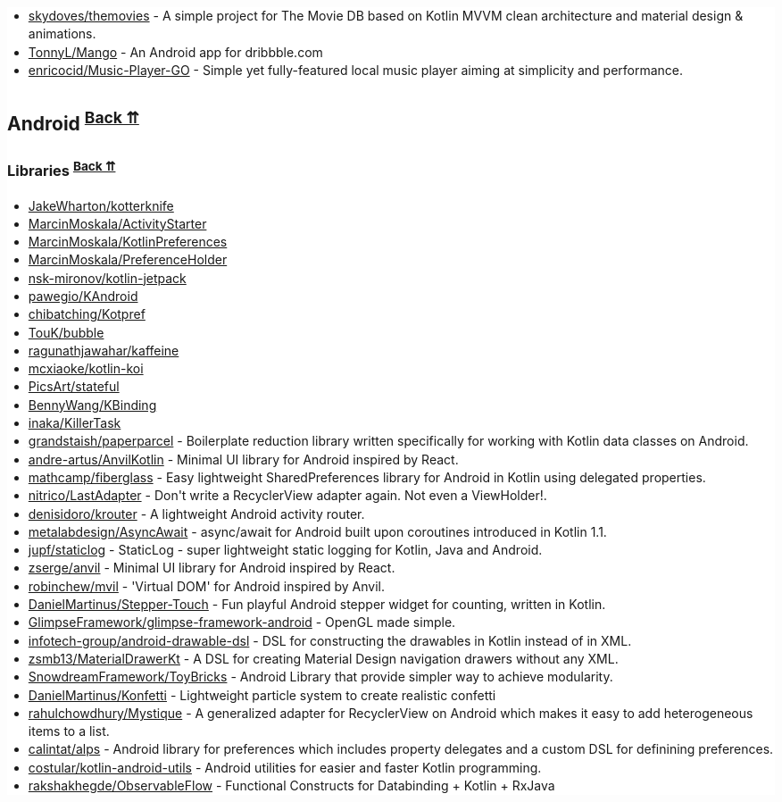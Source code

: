 *   [skydoves/themovies](https://github.com/skydoves/themovies) - A simple project for The Movie DB based on Kotlin MVVM clean architecture and material design & animations.
*   [TonnyL/Mango](https://github.com/TonnyL/Mango) - An Android app for dribbble.com
*   [enricocid/Music-Player-GO](https://play.google.com/store/apps/details?id=com.iven.musicplayergo) - Simple yet fully-featured local music player aiming at simplicity and performance.

## <a name="android"></a>Android <sup>[Back ⇈](#android-category)</sup>

### <a name="android-libraries"></a>Libraries <sup>[Back ⇈](#android-libraries-subcategory)</sup>

*   [JakeWharton/kotterknife](https://github.com/JakeWharton/kotterknife)
*   [MarcinMoskala/ActivityStarter](https://github.com/MarcinMoskala/ActivityStarter)
*   [MarcinMoskala/KotlinPreferences](https://github.com/MarcinMoskala/KotlinPreferences)
*   [MarcinMoskala/PreferenceHolder](https://github.com/MarcinMoskala/PreferenceHolder)
*   [nsk-mironov/kotlin-jetpack](https://github.com/nsk-mironov/kotlin-jetpack)
*   [pawegio/KAndroid](https://github.com/pawegio/KAndroid)
*   [chibatching/Kotpref](https://github.com/chibatching/Kotpref)
*   [TouK/bubble](https://github.com/TouK/bubble)
*   [ragunathjawahar/kaffeine](https://github.com/ragunathjawahar/kaffeine)
*   [mcxiaoke/kotlin-koi](https://github.com/mcxiaoke/kotlin-koi)
*   [PicsArt/stateful](https://github.com/PicsArt/stateful)
*   [BennyWang/KBinding](https://github.com/BennyWang/KBinding)
*   [inaka/KillerTask](https://github.com/inaka/KillerTask)
*   [grandstaish/paperparcel](https://github.com/grandstaish/paperparcel) - Boilerplate reduction library written specifically for working with Kotlin data classes on Android.
*   [andre-artus/AnvilKotlin](https://github.com/andre-artus/AnvilKotlin) - Minimal UI library for Android inspired by React.
*   [mathcamp/fiberglass](https://github.com/mathcamp/fiberglass) - Easy lightweight SharedPreferences library for Android in Kotlin using delegated properties.
*   [nitrico/LastAdapter](https://github.com/nitrico/LastAdapter) - Don't write a RecyclerView adapter again. Not even a ViewHolder!.
*   [denisidoro/krouter](https://github.com/denisidoro/krouter) - A lightweight Android activity router.
*   [metalabdesign/AsyncAwait](https://github.com/metalabdesign/AsyncAwait) - async/await for Android built upon coroutines introduced in Kotlin 1.1.
*   [jupf/staticlog](https://github.com/jupf/staticlog) - StaticLog - super lightweight static logging for Kotlin, Java and Android.
*   [zserge/anvil](https://github.com/zserge/anvil) - Minimal UI library for Android inspired by React.
*   [robinchew/mvil](https://github.com/robinchew/mvil) - 'Virtual DOM' for Android inspired by Anvil.
*   [DanielMartinus/Stepper-Touch](https://github.com/DanielMartinus/Stepper-Touch) - Fun playful Android stepper widget for counting, written in Kotlin.
*   [GlimpseFramework/glimpse-framework-android](https://github.com/GlimpseFramework/glimpse-framework-android) - OpenGL made simple.
*   [infotech-group/android-drawable-dsl](https://github.com/infotech-group/android-drawable-dsl) - DSL for constructing the drawables in Kotlin instead of in XML.
*   [zsmb13/MaterialDrawerKt](https://github.com/zsmb13/MaterialDrawerKt) - A DSL for creating Material Design navigation drawers without any XML.
*   [SnowdreamFramework/ToyBricks](https://github.com/SnowdreamFramework/ToyBricks) - Android Library that provide simpler way to achieve modularity.
*   [DanielMartinus/Konfetti](https://github.com/DanielMartinus/Konfetti) - Lightweight particle system to create realistic confetti
*   [rahulchowdhury/Mystique](https://github.com/rahulchowdhury/Mystique) - A generalized adapter for RecyclerView on Android which makes it easy to add heterogeneous items to a list.
*   [calintat/alps](https://github.com/calintat/alps) - Android library for preferences which includes property delegates and a custom DSL for definining preferences.
*   [costular/kotlin-android-utils](https://github.com/costular/kotlin-android-utils) - Android utilities for easier and faster Kotlin programming.
*   [rakshakhegde/ObservableFlow](https://github.com/rakshakhegde/ObservableFlow) - Functional Constructs for Databinding + Kotlin + RxJava